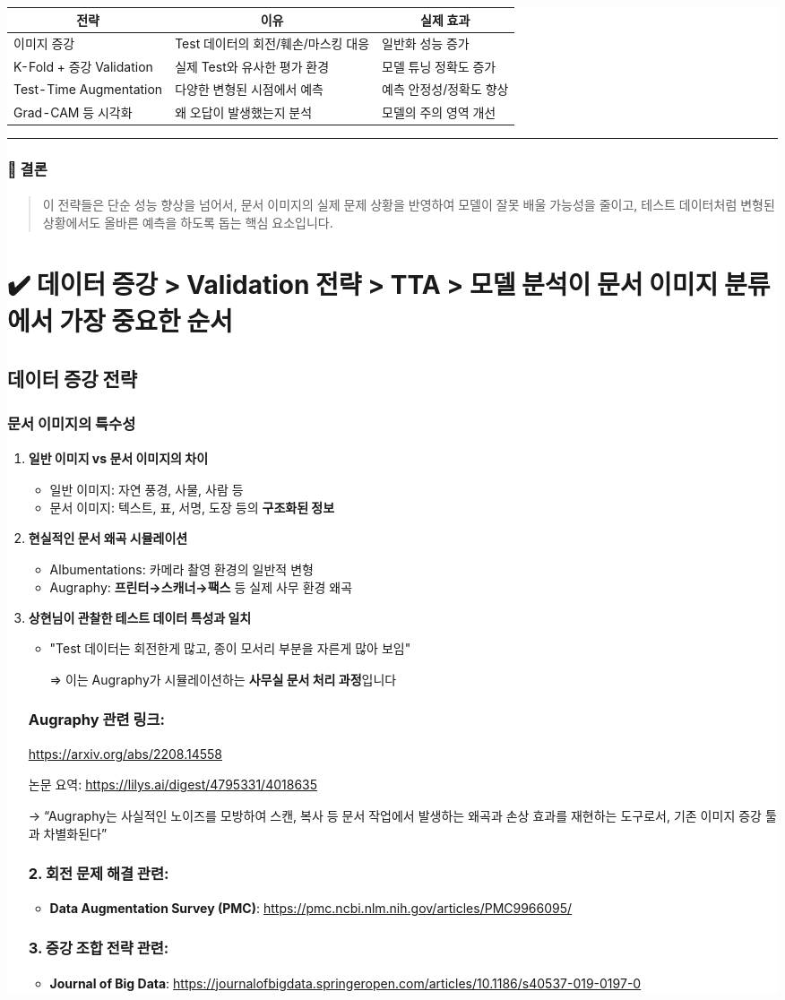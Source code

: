 | 전략 | 이유 | 실제 효과 |
| --- | --- | --- |
| 이미지 증강 | Test 데이터의 회전/훼손/마스킹 대응 | 일반화 성능 증가 |
| K-Fold + 증강 Validation | 실제 Test와 유사한 평가 환경 | 모델 튜닝 정확도 증가 |
| Test-Time Augmentation | 다양한 변형된 시점에서 예측 | 예측 안정성/정확도 향상 |
| Grad-CAM 등 시각화 | 왜 오답이 발생했는지 분석 | 모델의 주의 영역 개선 |

---

### 📌 결론

> 이 전략들은 단순 성능 향상을 넘어서, 문서 이미지의 실제 문제 상황을 반영하여 모델이 잘못 배울 가능성을 줄이고, 테스트 데이터처럼 변형된 상황에서도 올바른 예측을 하도록 돕는 핵심 요소입니다.
>

# ✔️ 데이터 증강 > Validation 전략 > TTA > 모델 분석이 문서 이미지 분류에서 가장 중요한 순서

## 데이터 증강 전략

### **문서 이미지의 특수성**

1. **일반 이미지 vs 문서 이미지의 차이**
    - 일반 이미지: 자연 풍경, 사물, 사람 등
    - 문서 이미지: 텍스트, 표, 서명, 도장 등의 **구조화된 정보**
2. **현실적인 문서 왜곡 시뮬레이션**
    - Albumentations: 카메라 촬영 환경의 일반적 변형
    - Augraphy: **프린터→스캐너→팩스** 등 실제 사무 환경 왜곡
3. **상현님이 관찰한 테스트 데이터 특성과 일치**
    - "Test 데이터는 회전한게 많고, 종이 모서리 부분을 자른게 많아 보임"
        
        ⇒ 이는 Augraphy가 시뮬레이션하는 **사무실 문서 처리 과정**입니다
        
    
    ### **Augraphy 관련 링크:**
    
    https://arxiv.org/abs/2208.14558
    
    논문 요역: https://lilys.ai/digest/4795331/4018635
    
    → “Augraphy는 사실적인 노이즈를 모방하여 스캔, 복사 등 문서 작업에서 발생하는 왜곡과 손상 효과를 재현하는 도구로서, 기존 이미지 증강 툴과 차별화된다”
    
    ### **2. 회전 문제 해결 관련:**
    
    - **Data Augmentation Survey (PMC)**: https://pmc.ncbi.nlm.nih.gov/articles/PMC9966095/
    
    ### **3. 증강 조합 전략 관련:**
    
    - **Journal of Big Data**: https://journalofbigdata.springeropen.com/articles/10.1186/s40537-019-0197-0
    